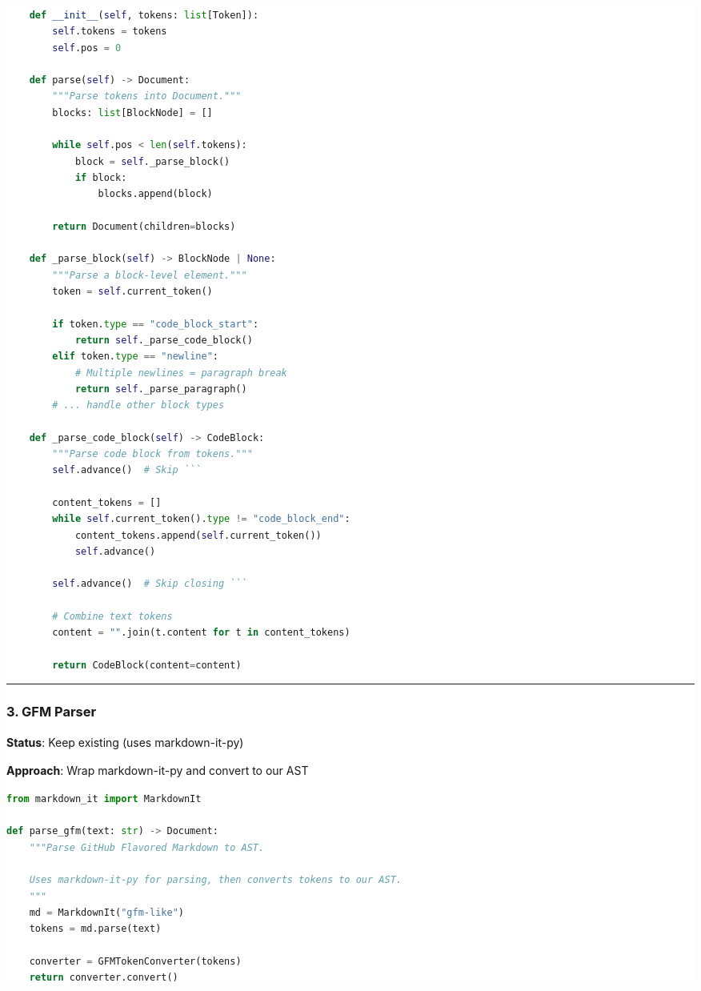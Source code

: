 ```python
    def __init__(self, tokens: list[Token]):
        self.tokens = tokens
        self.pos = 0

    def parse(self) -> Document:
        """Parse tokens into Document."""
        blocks: list[BlockNode] = []

        while self.pos < len(self.tokens):
            block = self._parse_block()
            if block:
                blocks.append(block)

        return Document(children=blocks)

    def _parse_block(self) -> BlockNode | None:
        """Parse a block-level element."""
        token = self.current_token()

        if token.type == "code_block_start":
            return self._parse_code_block()
        elif token.type == "newline":
            # Multiple newlines = paragraph break
            return self._parse_paragraph()
        # ... handle other block types

    def _parse_code_block(self) -> CodeBlock:
        """Parse code block from tokens."""
        self.advance()  # Skip ```

        content_tokens = []
        while self.current_token().type != "code_block_end":
            content_tokens.append(self.current_token())
            self.advance()

        self.advance()  # Skip closing ```

        # Combine text tokens
        content = "".join(t.content for t in content_tokens)

        return CodeBlock(content=content)
```

---

### 3. GFM Parser

**Status**: Keep existing (uses markdown-it-py)

**Approach**: Wrap markdown-it-py and convert to our AST

```python
from markdown_it import MarkdownIt

def parse_gfm(text: str) -> Document:
    """Parse GitHub Flavored Markdown to AST.

    Uses markdown-it-py for parsing, then converts tokens to our AST.
    """
    md = MarkdownIt("gfm-like")
    tokens = md.parse(text)

    converter = GFMTokenConverter(tokens)
    return converter.convert()
```